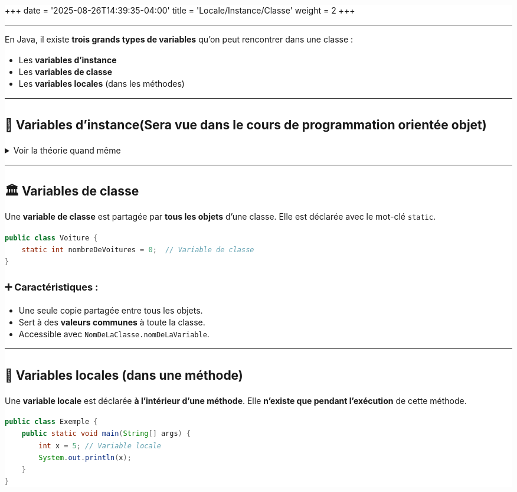 +++
date = '2025-08-26T14:39:35-04:00'
title = 'Locale/Instance/Classe'
weight = 2
+++


---


En Java, il existe **trois grands types de variables** qu’on peut rencontrer dans une classe :

* Les **variables d’instance**
* Les **variables de classe**
* Les **variables locales** (dans les méthodes)

---

## 👤 Variables d’instance(Sera vue dans le cours de programmation orientée objet)

<details><summary>Voir la théorie quand même</summary></details>



---

## 🏛️ Variables de classe

Une **variable de classe** est partagée par **tous les objets** d’une classe.
Elle est déclarée avec le mot-clé `static`.

```java
public class Voiture {
    static int nombreDeVoitures = 0;  // Variable de classe
}
```

### ➕ Caractéristiques :

* Une seule copie partagée entre tous les objets.
* Sert à des **valeurs communes** à toute la classe.
* Accessible avec `NomDeLaClasse.nomDeLaVariable`.




---

## 🧪 Variables locales (dans une méthode)

Une **variable locale** est déclarée **à l’intérieur d’une méthode**.
Elle **n’existe que pendant l’exécution** de cette méthode.

```java
public class Exemple {
    public static void main(String[] args) {
        int x = 5; // Variable locale
        System.out.println(x);
    }
}
```
